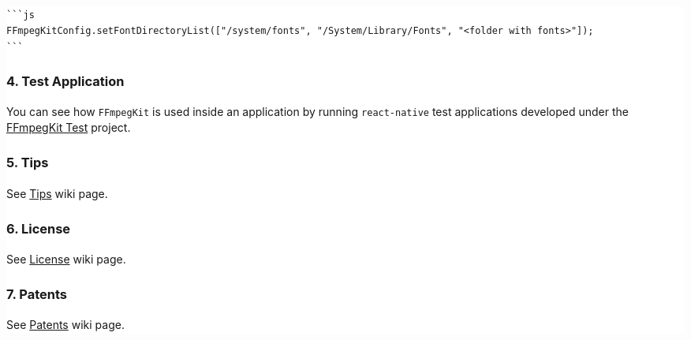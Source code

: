     ```js
    FFmpegKitConfig.setFontDirectoryList(["/system/fonts", "/System/Library/Fonts", "<folder with fonts>"]);
    ```

### 4. Test Application

You can see how `FFmpegKit` is used inside an application by running `react-native` test applications developed under
the [FFmpegKit Test](https://github.com/arthenica/ffmpeg-kit-test) project.

### 5. Tips

See [Tips](https://github.com/arthenica/ffmpeg-kit/wiki/Tips) wiki page.

### 6. License

See [License](https://github.com/arthenica/ffmpeg-kit/wiki/License) wiki page.

### 7. Patents

See [Patents](https://github.com/arthenica/ffmpeg-kit/wiki/Patents) wiki page.
